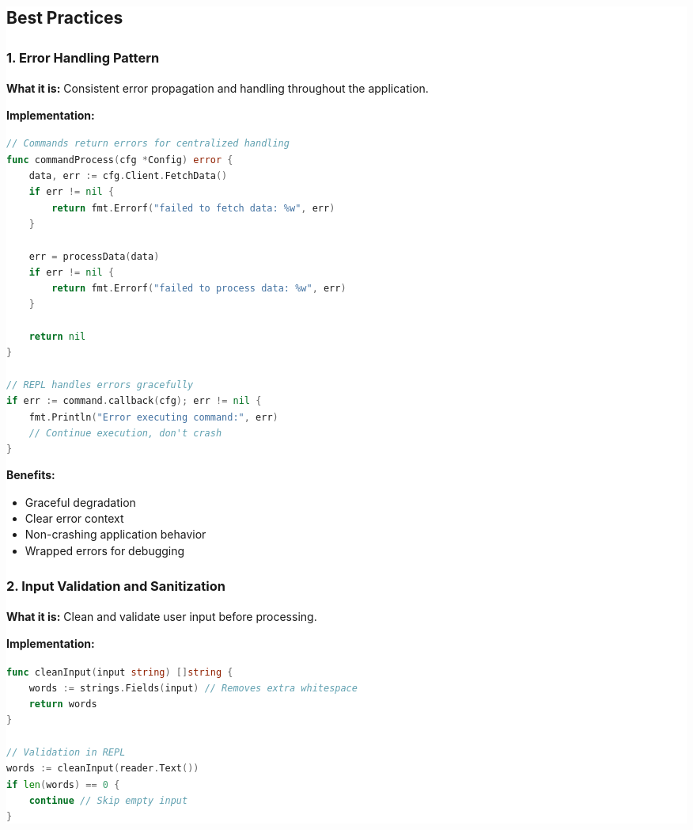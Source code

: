 
## Best Practices

### 1. Error Handling Pattern

**What it is:** Consistent error propagation and handling throughout the application.

**Implementation:**

```go
// Commands return errors for centralized handling
func commandProcess(cfg *Config) error {
    data, err := cfg.Client.FetchData()
    if err != nil {
        return fmt.Errorf("failed to fetch data: %w", err)
    }

    err = processData(data)
    if err != nil {
        return fmt.Errorf("failed to process data: %w", err)
    }

    return nil
}

// REPL handles errors gracefully
if err := command.callback(cfg); err != nil {
    fmt.Println("Error executing command:", err)
    // Continue execution, don't crash
}
```

**Benefits:**

-   Graceful degradation
-   Clear error context
-   Non-crashing application behavior
-   Wrapped errors for debugging

### 2. Input Validation and Sanitization

**What it is:** Clean and validate user input before processing.

**Implementation:**

```go
func cleanInput(input string) []string {
    words := strings.Fields(input) // Removes extra whitespace
    return words
}

// Validation in REPL
words := cleanInput(reader.Text())
if len(words) == 0 {
    continue // Skip empty input
}
```
